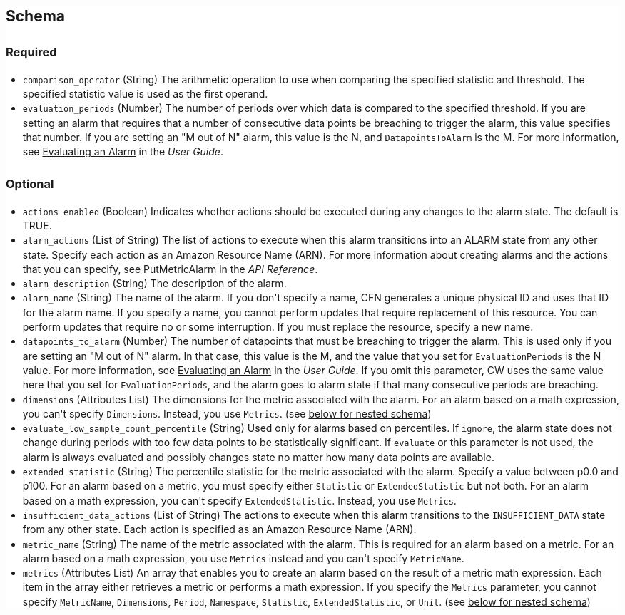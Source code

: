 
## Schema

### Required

- `comparison_operator` (String) The arithmetic operation to use when comparing the specified statistic and threshold. The specified statistic value is used as the first operand.
- `evaluation_periods` (Number) The number of periods over which data is compared to the specified threshold. If you are setting an alarm that requires that a number of consecutive data points be breaching to trigger the alarm, this value specifies that number. If you are setting an "M out of N" alarm, this value is the N, and ``DatapointsToAlarm`` is the M.
 For more information, see [Evaluating an Alarm](https://docs.aws.amazon.com/AmazonCloudWatch/latest/monitoring/AlarmThatSendsEmail.html#alarm-evaluation) in the *User Guide*.

### Optional

- `actions_enabled` (Boolean) Indicates whether actions should be executed during any changes to the alarm state. The default is TRUE.
- `alarm_actions` (List of String) The list of actions to execute when this alarm transitions into an ALARM state from any other state. Specify each action as an Amazon Resource Name (ARN). For more information about creating alarms and the actions that you can specify, see [PutMetricAlarm](https://docs.aws.amazon.com/AmazonCloudWatch/latest/APIReference/API_PutMetricAlarm.html) in the *API Reference*.
- `alarm_description` (String) The description of the alarm.
- `alarm_name` (String) The name of the alarm. If you don't specify a name, CFN generates a unique physical ID and uses that ID for the alarm name. 
  If you specify a name, you cannot perform updates that require replacement of this resource. You can perform updates that require no or some interruption. If you must replace the resource, specify a new name.
- `datapoints_to_alarm` (Number) The number of datapoints that must be breaching to trigger the alarm. This is used only if you are setting an "M out of N" alarm. In that case, this value is the M, and the value that you set for ``EvaluationPeriods`` is the N value. For more information, see [Evaluating an Alarm](https://docs.aws.amazon.com/AmazonCloudWatch/latest/monitoring/AlarmThatSendsEmail.html#alarm-evaluation) in the *User Guide*.
 If you omit this parameter, CW uses the same value here that you set for ``EvaluationPeriods``, and the alarm goes to alarm state if that many consecutive periods are breaching.
- `dimensions` (Attributes List) The dimensions for the metric associated with the alarm. For an alarm based on a math expression, you can't specify ``Dimensions``. Instead, you use ``Metrics``. (see [below for nested schema](#nestedatt--dimensions))
- `evaluate_low_sample_count_percentile` (String) Used only for alarms based on percentiles. If ``ignore``, the alarm state does not change during periods with too few data points to be statistically significant. If ``evaluate`` or this parameter is not used, the alarm is always evaluated and possibly changes state no matter how many data points are available.
- `extended_statistic` (String) The percentile statistic for the metric associated with the alarm. Specify a value between p0.0 and p100.
 For an alarm based on a metric, you must specify either ``Statistic`` or ``ExtendedStatistic`` but not both.
 For an alarm based on a math expression, you can't specify ``ExtendedStatistic``. Instead, you use ``Metrics``.
- `insufficient_data_actions` (List of String) The actions to execute when this alarm transitions to the ``INSUFFICIENT_DATA`` state from any other state. Each action is specified as an Amazon Resource Name (ARN).
- `metric_name` (String) The name of the metric associated with the alarm. This is required for an alarm based on a metric. For an alarm based on a math expression, you use ``Metrics`` instead and you can't specify ``MetricName``.
- `metrics` (Attributes List) An array that enables you to create an alarm based on the result of a metric math expression. Each item in the array either retrieves a metric or performs a math expression.
 If you specify the ``Metrics`` parameter, you cannot specify ``MetricName``, ``Dimensions``, ``Period``, ``Namespace``, ``Statistic``, ``ExtendedStatistic``, or ``Unit``. (see [below for nested schema](#nestedatt--metrics))
